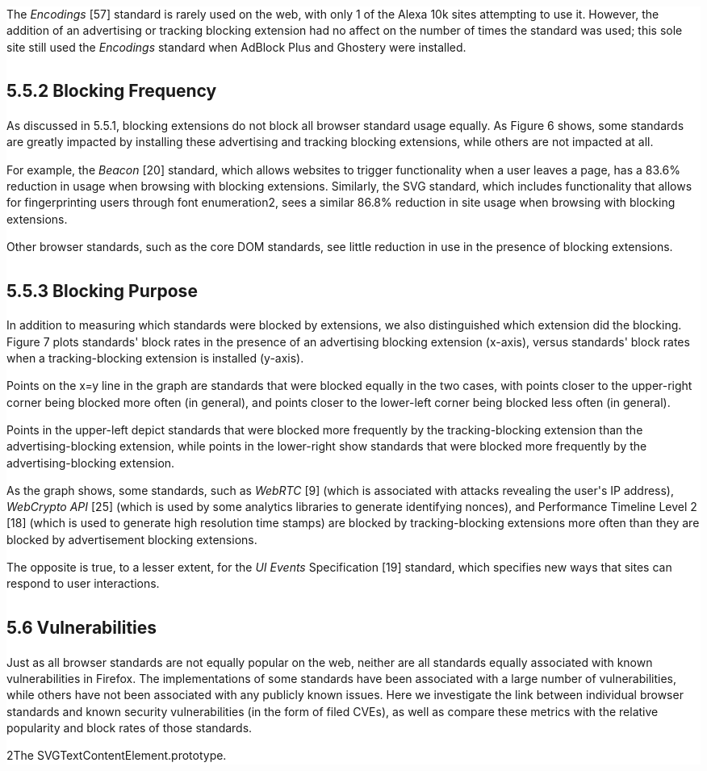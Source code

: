 The *Encodings* [57] standard is rarely used on the web, with only 1 of the Alexa 10k sites attempting to use it. However, the addition of an advertising or tracking blocking extension had no affect on the number of times the standard was used; this sole site still used the *Encodings* standard when AdBlock Plus and Ghostery were installed.

## 5.5.2 Blocking Frequency

As discussed in 5.5.1, blocking extensions do not block all browser standard usage equally. As Figure 6 shows, some standards are greatly impacted by installing these advertising and tracking blocking extensions, while others are not impacted at all.

For example, the *Beacon* [20] standard, which allows websites to trigger functionality when a user leaves a page, has a 83.6% reduction in usage when browsing with blocking extensions. Similarly, the SVG standard, which includes functionality that allows for fingerprinting users through font enumeration2, sees a similar 86.8% reduction in site usage when browsing with blocking extensions.

Other browser standards, such as the core DOM standards, see little reduction in use in the presence of blocking extensions.

## 5.5.3 Blocking Purpose

In addition to measuring which standards were blocked by extensions, we also distinguished which extension did the blocking. Figure 7 plots standards' block rates in the presence of an advertising blocking extension (x-axis), versus standards' block rates when a tracking-blocking extension is installed (y-axis).

Points on the x=y line in the graph are standards that were blocked equally in the two cases, with points closer to the upper-right corner being blocked more often (in general), and points closer to the lower-left corner being blocked less often (in general).

Points in the upper-left depict standards that were blocked more frequently by the tracking-blocking extension than the advertising-blocking extension, while points in the lower-right show standards that were blocked more frequently by the advertising-blocking extension.

As the graph shows, some standards, such as *WebRTC* [9]
(which is associated with attacks revealing the user's IP address), *WebCrypto API* [25] (which is used by some analytics libraries to generate identifying nonces), and Performance Timeline Level 2 [18] (which is used to generate high resolution time stamps) are blocked by tracking-blocking extensions more often than they are blocked by advertisement blocking extensions.

The opposite is true, to a lesser extent, for the *UI Events* Specification [19] standard, which specifies new ways that sites can respond to user interactions.

## 5.6 Vulnerabilities

Just as all browser standards are not equally popular on the web, neither are all standards equally associated with known vulnerabilities in Firefox. The implementations of some standards have been associated with a large number of vulnerabilities, while others have not been associated with any publicly known issues. Here we investigate the link between individual browser standards and known security vulnerabilities (in the form of filed CVEs), as well as compare these metrics with the relative popularity and block rates of those standards.

2The SVGTextContentElement.prototype.
